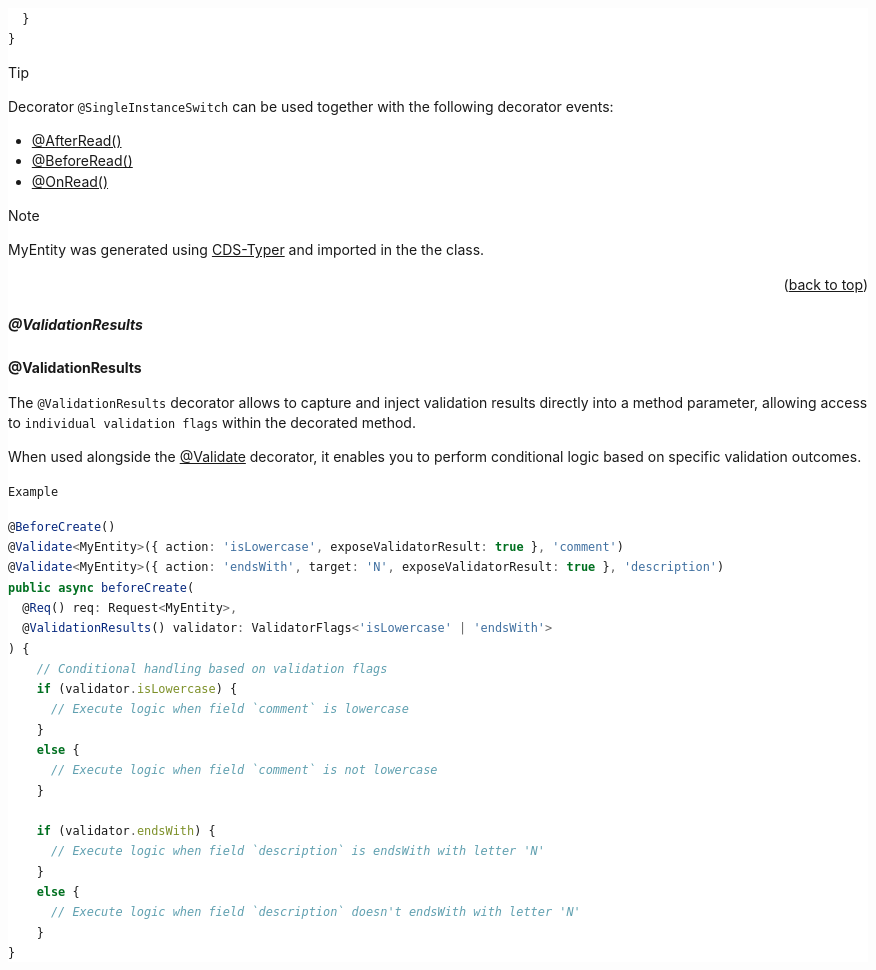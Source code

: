 ```typescript
  }
}
```

> [!TIP]
> Decorator `@SingleInstanceSwitch` can be used together with the following decorator events:
>
> - [@AfterRead()](#afterread)
> - [@BeforeRead()](#beforeread)
> - [@OnRead()](#onread)

> [!NOTE]
> MyEntity was generated using [CDS-Typer](#generate-cds-typed-entities) and imported in the the class.

<p align="right">(<a href="#table-of-contents">back to top</a>)</p>

##### @ValidationResults

**@ValidationResults**

The `@ValidationResults` decorator allows to capture and inject validation results directly into a method parameter, allowing access to `individual validation flags` within the decorated method.

When used alongside the [@Validate](#validate) decorator, it enables you to perform conditional logic based on specific validation outcomes.

`Example`

```ts
@BeforeCreate()
@Validate<MyEntity>({ action: 'isLowercase', exposeValidatorResult: true }, 'comment')
@Validate<MyEntity>({ action: 'endsWith', target: 'N', exposeValidatorResult: true }, 'description')
public async beforeCreate(
  @Req() req: Request<MyEntity>,
  @ValidationResults() validator: ValidatorFlags<'isLowercase' | 'endsWith'>
) {
    // Conditional handling based on validation flags
    if (validator.isLowercase) {
      // Execute logic when field `comment` is lowercase 
    }
    else {
      // Execute logic when field `comment` is not lowercase
    }

    if (validator.endsWith) {
      // Execute logic when field `description` is endsWith with letter 'N'
    }
    else {
      // Execute logic when field `description` doesn't endsWith with letter 'N'
    }
}
```
